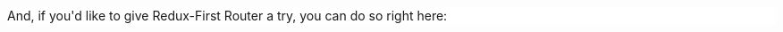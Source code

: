 
And, if you'd like to give Redux-First Router a try, you can do so right here:

<iframe src="https://codesandbox.io/embed/github/faceyspacey/redux-first-router-codesandbox/tree/master/?module=%2FroutesMap.js" style="width:100%; height:500px; border:0; border-radius: 4px; overflow:hidden;" sandbox="allow-modals allow-forms allow-popups allow-scripts allow-same-origin"></iframe>
